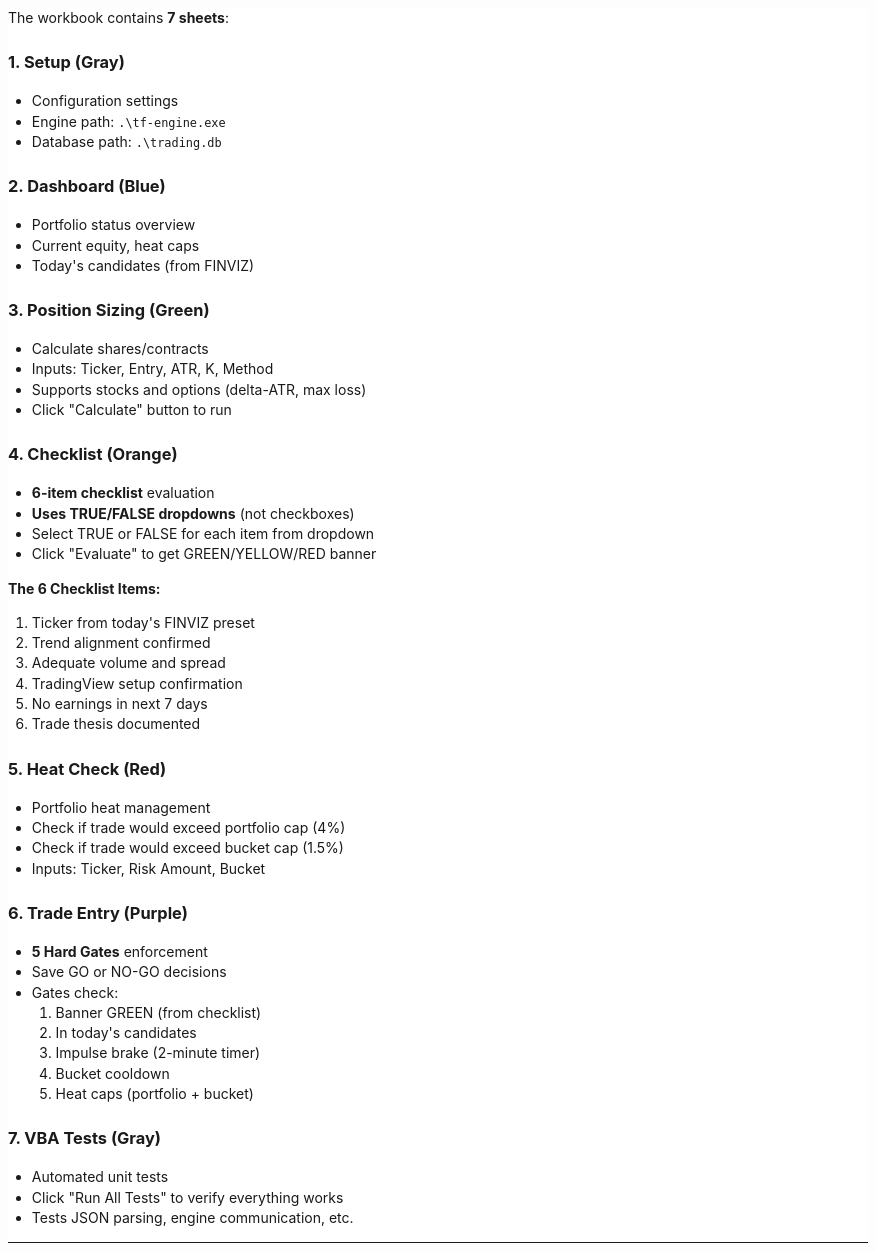 The workbook contains **7 sheets**:

### 1. **Setup** (Gray)
- Configuration settings
- Engine path: `.\tf-engine.exe`
- Database path: `.\trading.db`

### 2. **Dashboard** (Blue)
- Portfolio status overview
- Current equity, heat caps
- Today's candidates (from FINVIZ)

### 3. **Position Sizing** (Green)
- Calculate shares/contracts
- Inputs: Ticker, Entry, ATR, K, Method
- Supports stocks and options (delta-ATR, max loss)
- Click "Calculate" button to run

### 4. **Checklist** (Orange)
- **6-item checklist** evaluation
- **Uses TRUE/FALSE dropdowns** (not checkboxes)
- Select TRUE or FALSE for each item from dropdown
- Click "Evaluate" to get GREEN/YELLOW/RED banner

**The 6 Checklist Items:**
1. Ticker from today's FINVIZ preset
2. Trend alignment confirmed
3. Adequate volume and spread
4. TradingView setup confirmation
5. No earnings in next 7 days
6. Trade thesis documented

### 5. **Heat Check** (Red)
- Portfolio heat management
- Check if trade would exceed portfolio cap (4%)
- Check if trade would exceed bucket cap (1.5%)
- Inputs: Ticker, Risk Amount, Bucket

### 6. **Trade Entry** (Purple)
- **5 Hard Gates** enforcement
- Save GO or NO-GO decisions
- Gates check:
  1. Banner GREEN (from checklist)
  2. In today's candidates
  3. Impulse brake (2-minute timer)
  4. Bucket cooldown
  5. Heat caps (portfolio + bucket)

### 7. **VBA Tests** (Gray)
- Automated unit tests
- Click "Run All Tests" to verify everything works
- Tests JSON parsing, engine communication, etc.

---